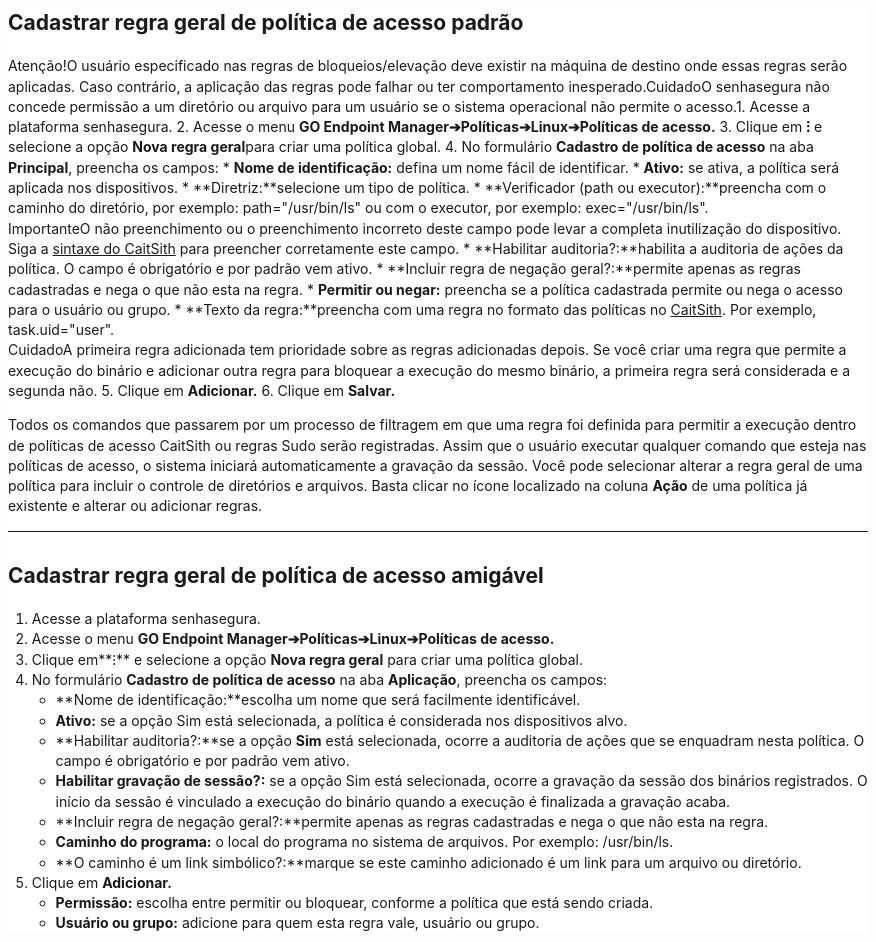 ## Cadastrar regra geral de política de acesso padrão

Atenção!O usuário especificado nas regras de bloqueios/elevação deve existir na máquina de destino onde essas regras serão aplicadas. Caso contrário, a aplicação das regras pode falhar ou ter comportamento inesperado.CuidadoO senhasegura não concede permissão a um diretório ou arquivo para um usuário se o sistema operacional não permite o acesso.1. Acesse a plataforma senhasegura.
2. Acesse o menu **GO Endpoint Manager➔Políticas➔Linux➔Políticas de acesso.**
3. Clique em **⁝** e selecione a opção **Nova regra geral**para criar uma política global.
4. No formulário **Cadastro de política de acesso** na aba **Principal**, preencha os campos:
	* **Nome de identificação:** defina um nome fácil de identificar.
	* **Ativo:** se ativa, a política será aplicada nos dispositivos.
	* **Diretriz:**selecione um tipo de política.
	* **Verificador (path ou executor):**preencha com o caminho do diretório, por exemplo: path\="/usr/bin/ls" ou com o executor, por exemplo: exec\="/usr/bin/ls".  
	ImportanteO não preenchimento ou o preenchimento incorreto deste campo pode levar a completa inutilização do dispositivo.  
	Siga a [sintaxe do CaitSith](https://caitsith.osdn.jp/#syntax_list) para preencher corretamente este campo.
	* **Habilitar auditoria?:**habilita a auditoria de ações da política. O campo é obrigatório e por padrão vem ativo.
	* **Incluir regra de negação geral?:**permite apenas as regras cadastradas e nega o que não esta na regra.
	* **Permitir ou negar:** preencha se a política cadastrada permite ou nega o acesso para o usuário ou grupo.
	* **Texto da regra:**preencha com uma regra no formato das políticas no [CaitSith](https://caitsith.osdn.jp/#syntax_list). Por exemplo, task.uid\="user".  
	CuidadoA primeira regra adicionada tem prioridade sobre as regras adicionadas depois. Se você criar uma regra que permite a execução do binário e adicionar outra regra para bloquear a execução do mesmo binário, a primeira regra será considerada e a segunda não.
5. Clique em **Adicionar.**
6. Clique em **Salvar.**

Todos os comandos que passarem por um processo de filtragem em que uma regra foi definida para permitir a execução dentro de políticas de acesso CaitSith ou regras Sudo serão registradas. Assim que o usuário executar qualquer comando que esteja nas políticas de acesso, o sistema iniciará automaticamente a gravação da sessão. Você pode selecionar alterar a regra geral de uma política para incluir o controle de diretórios e arquivos. Basta clicar no ícone localizado na coluna **Ação** de uma política já existente e alterar ou adicionar regras.

---

## Cadastrar regra geral de política de acesso amigável

1. Acesse a plataforma senhasegura.
2. Acesse o menu **GO Endpoint Manager➔Políticas➔Linux➔Políticas de acesso.**
3. Clique em**⁝** e selecione a opção **Nova regra geral** para criar uma política global.
4. No formulário **Cadastro de política de acesso** na aba **Aplicação**, preencha os campos:
	* **Nome de identificação:**escolha um nome que será facilmente identificável.
	* **Ativo:** se a opção Sim está selecionada, a política é considerada nos dispositivos alvo.
	* **Habilitar auditoria?:**se a opção **Sim** está selecionada, ocorre a auditoria de ações que se enquadram nesta política. O campo é obrigatório e por padrão vem ativo.
	* **Habilitar gravação de sessão?:** se a opção Sim está selecionada, ocorre a gravação da sessão dos binários registrados. O início da sessão é vinculado a execução do binário quando a execução é finalizada a gravação acaba.
	* **Incluir regra de negação geral?:**permite apenas as regras cadastradas e nega o que não esta na regra.
	* **Caminho do programa:** o local do programa no sistema de arquivos. Por exemplo: /usr/bin/ls.
	* **O caminho é um link simbólico?:**marque se este caminho adicionado é um link para um arquivo ou diretório.
5. Clique em **Adicionar.**
	* **Permissão:** escolha entre permitir ou bloquear, conforme a política que está sendo criada.
	* **Usuário ou grupo:** adicione para quem esta regra vale, usuário ou grupo.